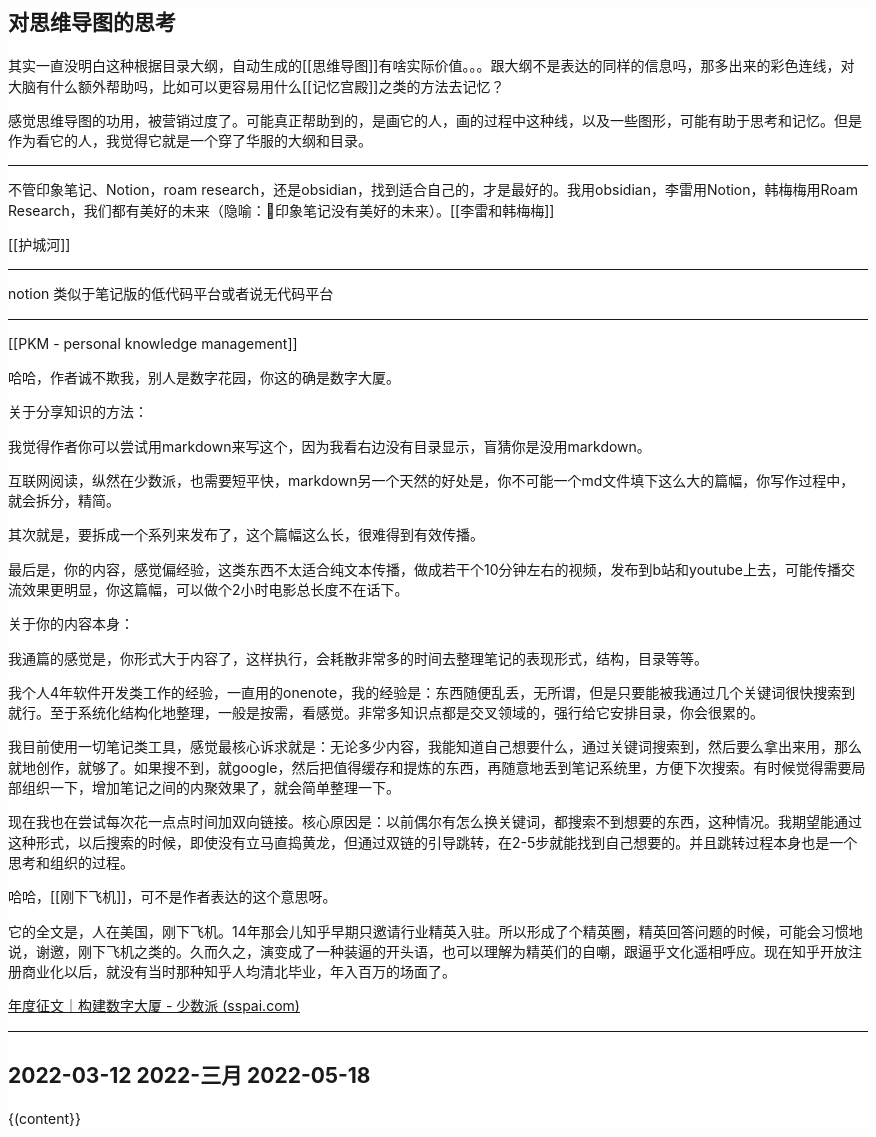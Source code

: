
## 对思维导图的思考

其实一直没明白这种根据目录大纲，自动生成的[[思维导图]]有啥实际价值。。。跟大纲不是表达的同样的信息吗，那多出来的彩色连线，对大脑有什么额外帮助吗，比如可以更容易用什么[[记忆宫殿]]之类的方法去记忆？

感觉思维导图的功用，被营销过度了。可能真正帮助到的，是画它的人，画的过程中这种线，以及一些图形，可能有助于思考和记忆。但是作为看它的人，我觉得它就是一个穿了华服的大纲和目录。

---
不管印象笔记、Notion，roam research，还是obsidian，找到适合自己的，才是最好的。我用obsidian，李雷用Notion，韩梅梅用Roam Research，我们都有美好的未来（隐喻：🤪印象笔记没有美好的未来）。[[李雷和韩梅梅]]

[[护城河]]

---

notion 类似于笔记版的低代码平台或者说无代码平台

---
[[PKM - personal knowledge management]]

哈哈，作者诚不欺我，别人是数字花园，你这的确是数字大厦。

关于分享知识的方法：

我觉得作者你可以尝试用markdown来写这个，因为我看右边没有目录显示，盲猜你是没用markdown。

互联网阅读，纵然在少数派，也需要短平快，markdown另一个天然的好处是，你不可能一个md文件填下这么大的篇幅，你写作过程中，就会拆分，精简。

其次就是，要拆成一个系列来发布了，这个篇幅这么长，很难得到有效传播。

最后是，你的内容，感觉偏经验，这类东西不太适合纯文本传播，做成若干个10分钟左右的视频，发布到b站和youtube上去，可能传播交流效果更明显，你这篇幅，可以做个2小时电影总长度不在话下。

关于你的内容本身：

我通篇的感觉是，你形式大于内容了，这样执行，会耗散非常多的时间去整理笔记的表现形式，结构，目录等等。

我个人4年软件开发类工作的经验，一直用的onenote，我的经验是：东西随便乱丢，无所谓，但是只要能被我通过几个关键词很快搜索到就行。至于系统化结构化地整理，一般是按需，看感觉。非常多知识点都是交叉领域的，强行给它安排目录，你会很累的。

我目前使用一切笔记类工具，感觉最核心诉求就是：无论多少内容，我能知道自己想要什么，通过关键词搜索到，然后要么拿出来用，那么就地创作，就够了。如果搜不到，就google，然后把值得缓存和提炼的东西，再随意地丢到笔记系统里，方便下次搜索。有时候觉得需要局部组织一下，增加笔记之间的内聚效果了，就会简单整理一下。

现在我也在尝试每次花一点点时间加双向链接。核心原因是：以前偶尔有怎么换关键词，都搜索不到想要的东西，这种情况。我期望能通过这种形式，以后搜索的时候，即使没有立马直捣黄龙，但通过双链的引导跳转，在2-5步就能找到自己想要的。并且跳转过程本身也是一个思考和组织的过程。

哈哈，[[刚下飞机]]，可不是作者表达的这个意思呀。
	  
它的全文是，人在美国，刚下飞机。14年那会儿知乎早期只邀请行业精英入驻。所以形成了个精英圈，精英回答问题的时候，可能会习惯地说，谢邀，刚下飞机之类的。久而久之，演变成了一种装逼的开头语，也可以理解为精英们的自嘲，跟逼乎文化遥相呼应。现在知乎开放注册商业化以后，就没有当时那种知乎人均清北毕业，年入百万的场面了。

[年度征文｜构建数字大厦 - 少数派 (sspai.com)](https://sspai.com/post/71707)

---
2022-03-12
2022-三月
2022-05-18
---

{(content}}
